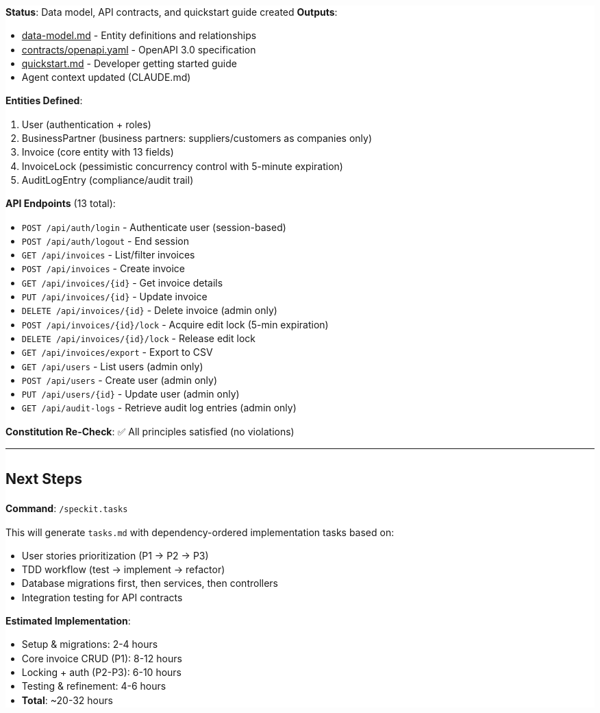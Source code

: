 **Status**: Data model, API contracts, and quickstart guide created
**Outputs**:
- [data-model.md](./data-model.md) - Entity definitions and relationships
- [contracts/openapi.yaml](./contracts/openapi.yaml) - OpenAPI 3.0 specification
- [quickstart.md](./quickstart.md) - Developer getting started guide
- Agent context updated (CLAUDE.md)

**Entities Defined**:
1. User (authentication + roles)
2. BusinessPartner (business partners: suppliers/customers as companies only)
3. Invoice (core entity with 13 fields)
4. InvoiceLock (pessimistic concurrency control with 5-minute expiration)
5. AuditLogEntry (compliance/audit trail)

**API Endpoints** (13 total):
- `POST /api/auth/login` - Authenticate user (session-based)
- `POST /api/auth/logout` - End session
- `GET /api/invoices` - List/filter invoices
- `POST /api/invoices` - Create invoice
- `GET /api/invoices/{id}` - Get invoice details
- `PUT /api/invoices/{id}` - Update invoice
- `DELETE /api/invoices/{id}` - Delete invoice (admin only)
- `POST /api/invoices/{id}/lock` - Acquire edit lock (5-min expiration)
- `DELETE /api/invoices/{id}/lock` - Release edit lock
- `GET /api/invoices/export` - Export to CSV
- `GET /api/users` - List users (admin only)
- `POST /api/users` - Create user (admin only)
- `PUT /api/users/{id}` - Update user (admin only)
- `GET /api/audit-logs` - Retrieve audit log entries (admin only)

**Constitution Re-Check**: ✅ All principles satisfied (no violations)

---

## Next Steps

**Command**: `/speckit.tasks`

This will generate `tasks.md` with dependency-ordered implementation tasks based on:
- User stories prioritization (P1 → P2 → P3)
- TDD workflow (test → implement → refactor)
- Database migrations first, then services, then controllers
- Integration testing for API contracts

**Estimated Implementation**:
- Setup & migrations: 2-4 hours
- Core invoice CRUD (P1): 8-12 hours
- Locking + auth (P2-P3): 6-10 hours
- Testing & refinement: 4-6 hours
- **Total**: ~20-32 hours
